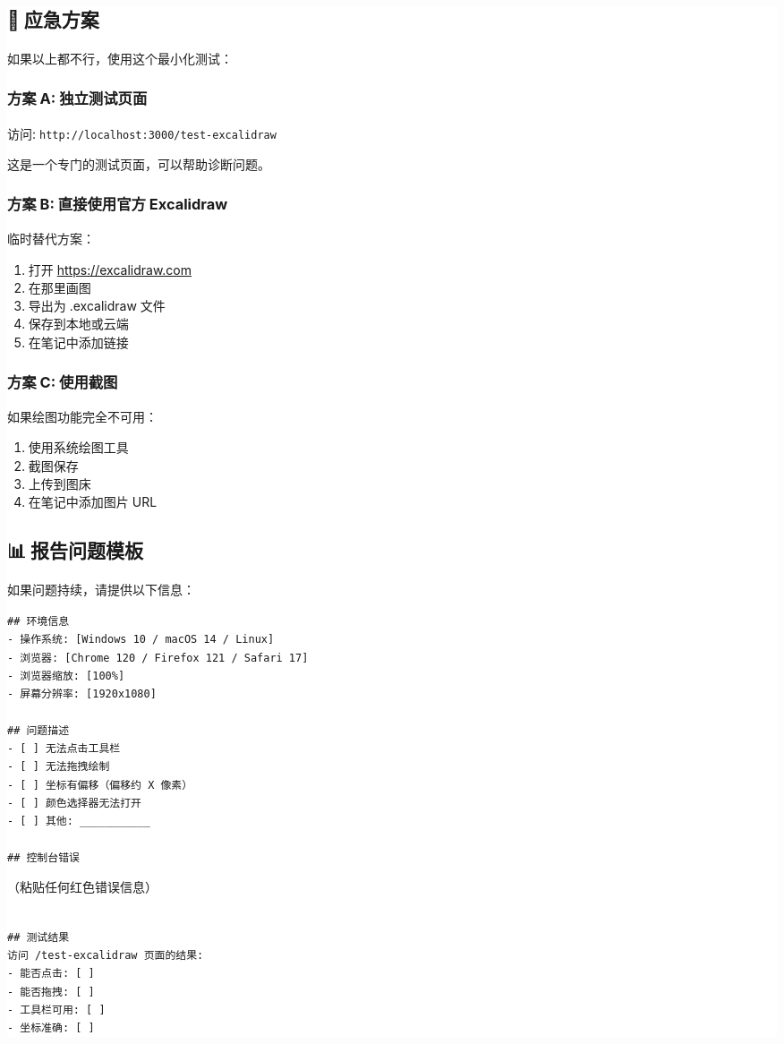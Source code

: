 ```javascript
```

## 🚨 应急方案

如果以上都不行，使用这个最小化测试：

### 方案 A: 独立测试页面

访问: `http://localhost:3000/test-excalidraw`

这是一个专门的测试页面，可以帮助诊断问题。

### 方案 B: 直接使用官方 Excalidraw

临时替代方案：
1. 打开 https://excalidraw.com
2. 在那里画图
3. 导出为 .excalidraw 文件
4. 保存到本地或云端
5. 在笔记中添加链接

### 方案 C: 使用截图

如果绘图功能完全不可用：
1. 使用系统绘图工具
2. 截图保存
3. 上传到图床
4. 在笔记中添加图片 URL

## 📊 报告问题模板

如果问题持续，请提供以下信息：

```
## 环境信息
- 操作系统: [Windows 10 / macOS 14 / Linux]
- 浏览器: [Chrome 120 / Firefox 121 / Safari 17]
- 浏览器缩放: [100%]
- 屏幕分辨率: [1920x1080]

## 问题描述
- [ ] 无法点击工具栏
- [ ] 无法拖拽绘制
- [ ] 坐标有偏移（偏移约 X 像素）
- [ ] 颜色选择器无法打开
- [ ] 其他: ___________

## 控制台错误
```
（粘贴任何红色错误信息）
```

## 测试结果
访问 /test-excalidraw 页面的结果:
- 能否点击: [ ]
- 能否拖拽: [ ]
- 工具栏可用: [ ]
- 坐标准确: [ ]
```
